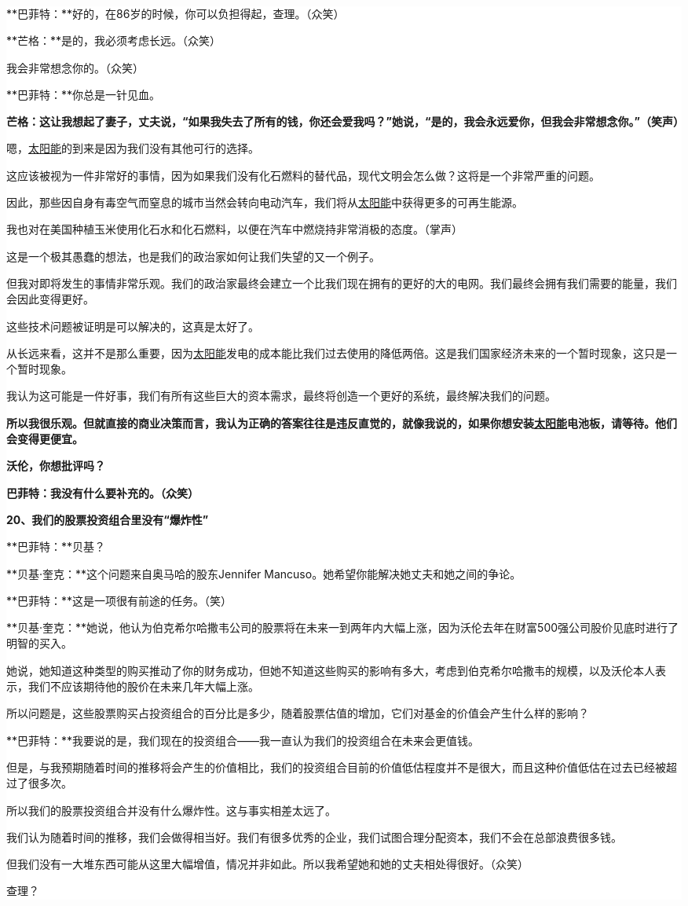 **巴菲特：**好的，在86岁的时候，你可以负担得起，查理。（众笑）

**芒格：**是的，我必须考虑长远。（众笑）

我会非常想念你的。（众笑）

**巴菲特：**你总是一针见血。

**芒格：这让我想起了妻子，丈夫说，“如果我失去了所有的钱，你还会爱我吗？”她说，“是的，我会永远爱你，但我会非常想念你。”（笑声）**

嗯，[太阳能](https://xueqiu.com/S/SZ000591?from=status_stock_match)的到来是因为我们没有其他可行的选择。

这应该被视为一件非常好的事情，因为如果我们没有化石燃料的替代品，现代文明会怎么做？这将是一个非常严重的问题。

因此，那些因自身有毒空气而窒息的城市当然会转向电动汽车，我们将从[太阳能](https://xueqiu.com/S/SZ000591?from=status_stock_match)中获得更多的可再生能源。

我也对在美国种植玉米使用化石水和化石燃料，以便在汽车中燃烧持非常消极的态度。（掌声）

这是一个极其愚蠢的想法，也是我们的政治家如何让我们失望的又一个例子。

但我对即将发生的事情非常乐观。我们的政治家最终会建立一个比我们现在拥有的更好的大的电网。我们最终会拥有我们需要的能量，我们会因此变得更好。

这些技术问题被证明是可以解决的，这真是太好了。

从长远来看，这并不是那么重要，因为[太阳能](https://xueqiu.com/S/SZ000591?from=status_stock_match)发电的成本能比我们过去使用的降低两倍。这是我们国家经济未来的一个暂时现象，这只是一个暂时现象。

我认为这可能是一件好事，我们有所有这些巨大的资本需求，最终将创造一个更好的系统，最终解决我们的问题。

**所以我很乐观。但就直接的商业决策而言，我认为正确的答案往往是违反直觉的，就像我说的，如果你想安装[太阳能](https://xueqiu.com/S/SZ000591?from=status_stock_match)电池板，请等待。他们会变得更便宜。**

**沃伦，你想批评吗？**

**巴菲特：我没有什么要补充的。（众笑）**



**20、我们的股票投资组合里没有“爆炸性”**

**巴菲特：**贝基？

**贝基·奎克：**这个问题来自奥马哈的股东Jennifer
Mancuso。她希望你能解决她丈夫和她之间的争论。

**巴菲特：**这是一项很有前途的任务。（笑）

**贝基·奎克：**她说，他认为伯克希尔哈撒韦公司的股票将在未来一到两年内大幅上涨，因为沃伦去年在财富500强公司股价见底时进行了明智的买入。

她说，她知道这种类型的购买推动了你的财务成功，但她不知道这些购买的影响有多大，考虑到伯克希尔哈撒韦的规模，以及沃伦本人表示，我们不应该期待他的股价在未来几年大幅上涨。

所以问题是，这些股票购买占投资组合的百分比是多少，随着股票估值的增加，它们对基金的价值会产生什么样的影响？

**巴菲特：**我要说的是，我们现在的投资组合——我一直认为我们的投资组合在未来会更值钱。

但是，与我预期随着时间的推移将会产生的价值相比，我们的投资组合目前的价值低估程度并不是很大，而且这种价值低估在过去已经被超过了很多次。

所以我们的股票投资组合并没有什么爆炸性。这与事实相差太远了。

我们认为随着时间的推移，我们会做得相当好。我们有很多优秀的企业，我们试图合理分配资本，我们不会在总部浪费很多钱。

但我们没有一大堆东西可能从这里大幅增值，情况并非如此。所以我希望她和她的丈夫相处得很好。（众笑）

查理？
